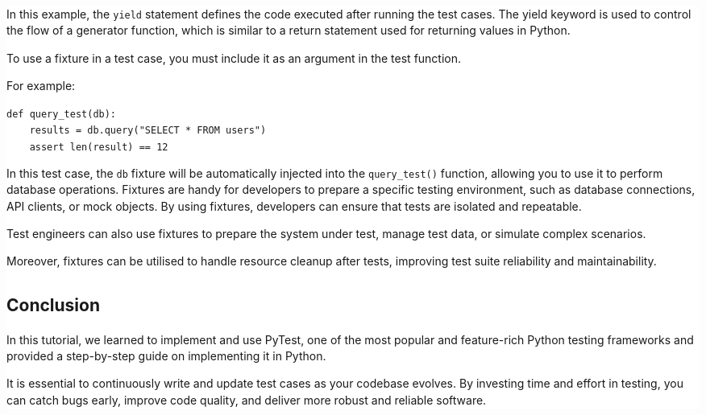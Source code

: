 In this example, the ```yield``` statement defines the code executed after running the test cases. The yield keyword is used to control the flow of a generator function, which is similar to a return statement used for returning values in Python.

To use a fixture in a test case, you must include it as an argument in the test function.

For example:

```line_numbers,python
def query_test(db):
    results = db.query("SELECT * FROM users")
    assert len(result) == 12
```

In this test case, the ```db``` fixture will be automatically injected into the ```query_test()``` function, allowing you to use it to perform database operations. Fixtures are handy for developers to prepare a specific testing environment, such as database connections, API clients, or mock objects. By using fixtures, developers can ensure that tests are isolated and repeatable.

Test engineers can also use fixtures to prepare the system under test, manage test data, or simulate complex scenarios.

Moreover, fixtures can be utilised to handle resource cleanup after tests, improving test suite reliability and maintainability.


## Conclusion

In this tutorial, we learned to implement and use PyTest, one of the most popular and feature-rich Python testing frameworks and provided a step-by-step guide on implementing it in Python.

It is essential to continuously write and update test cases as your codebase evolves. By investing time and effort in testing, you can catch bugs early, improve code quality, and deliver more robust and reliable software.






